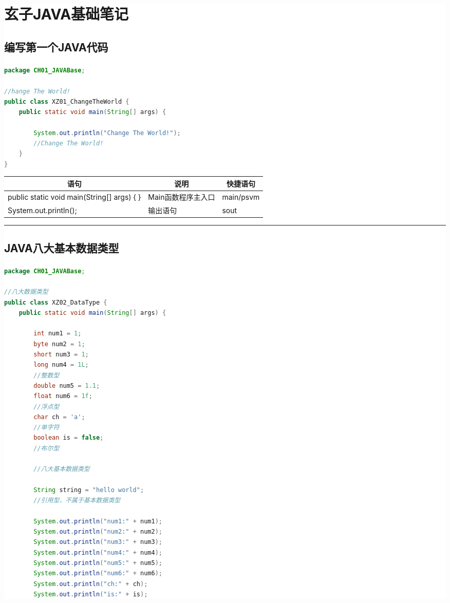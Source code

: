 # 玄子JAVA基础笔记



## 编写第一个JAVA代码

```java
package CH01_JAVABase;

//hange The World!
public class XZ01_ChangeTheWorld {
    public static void main(String[] args) {

        System.out.println("Change The World!");
        //Change The World!
    }
}
```

| 语句                                        | 说明               | 快捷语句  |
| ------------------------------------------- | ------------------ | --------- |
| public static void main(String[] args) {  } | Main函数程序主入口 | main/psvm |
| System.out.println();                       | 输出语句           | sout      |

---



## JAVA八大基本数据类型

```java
package CH01_JAVABase;

//八大数据类型
public class XZ02_DataType {
    public static void main(String[] args) {

        int num1 = 1;
        byte num2 = 1;
        short num3 = 1;
        long num4 = 1L;
        //整数型
        double num5 = 1.1;
        float num6 = 1f;
        //浮点型
        char ch = 'a';
        //单字符
        boolean is = false;
        //布尔型

        //八大基本数据类型

        String string = "hello world";
        //引用型，不属于基本数据类型

        System.out.println("num1:" + num1);
        System.out.println("num2:" + num2);
        System.out.println("num3:" + num3);
        System.out.println("num4:" + num4);
        System.out.println("num5:" + num5);
        System.out.println("num6:" + num6);
        System.out.println("ch:" + ch);
        System.out.println("is:" + is);
```
